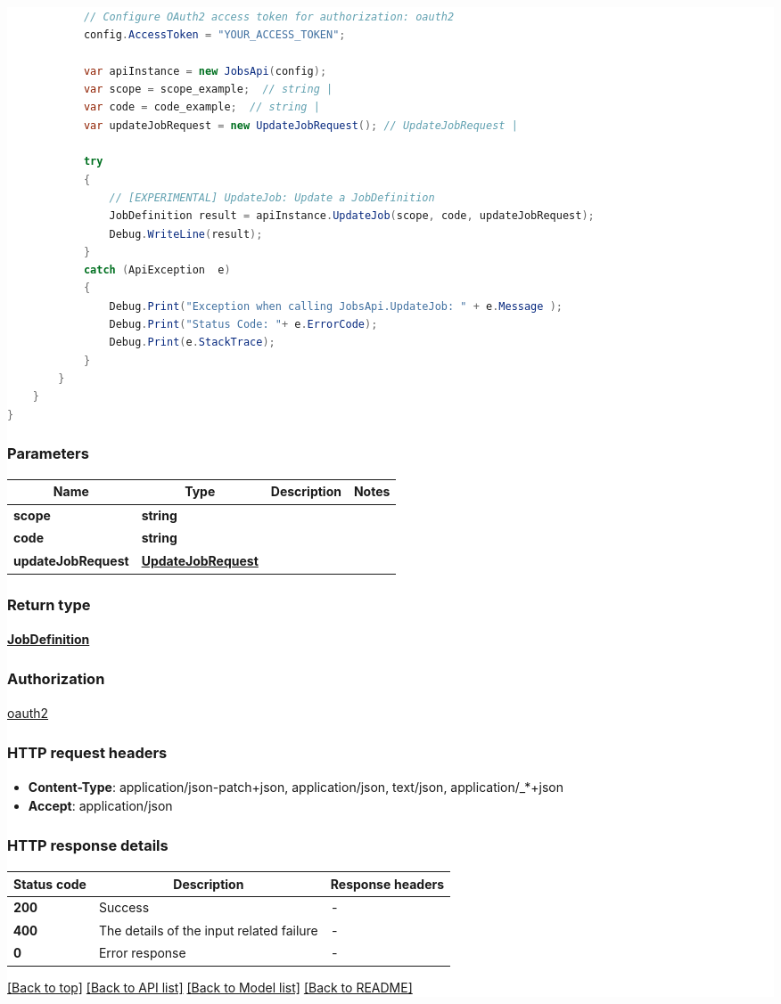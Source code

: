 ```csharp
            // Configure OAuth2 access token for authorization: oauth2
            config.AccessToken = "YOUR_ACCESS_TOKEN";

            var apiInstance = new JobsApi(config);
            var scope = scope_example;  // string | 
            var code = code_example;  // string | 
            var updateJobRequest = new UpdateJobRequest(); // UpdateJobRequest | 

            try
            {
                // [EXPERIMENTAL] UpdateJob: Update a JobDefinition
                JobDefinition result = apiInstance.UpdateJob(scope, code, updateJobRequest);
                Debug.WriteLine(result);
            }
            catch (ApiException  e)
            {
                Debug.Print("Exception when calling JobsApi.UpdateJob: " + e.Message );
                Debug.Print("Status Code: "+ e.ErrorCode);
                Debug.Print(e.StackTrace);
            }
        }
    }
}
```

### Parameters

Name | Type | Description  | Notes
------------- | ------------- | ------------- | -------------
 **scope** | **string**|  | 
 **code** | **string**|  | 
 **updateJobRequest** | [**UpdateJobRequest**](UpdateJobRequest.md)|  | 

### Return type

[**JobDefinition**](JobDefinition.md)

### Authorization

[oauth2](../README.md#oauth2)

### HTTP request headers

 - **Content-Type**: application/json-patch+json, application/json, text/json, application/_*+json
 - **Accept**: application/json


### HTTP response details
| Status code | Description | Response headers |
|-------------|-------------|------------------|
| **200** | Success |  -  |
| **400** | The details of the input related failure |  -  |
| **0** | Error response |  -  |

[[Back to top]](#) [[Back to API list]](../README.md#documentation-for-api-endpoints) [[Back to Model list]](../README.md#documentation-for-models) [[Back to README]](../README.md)

